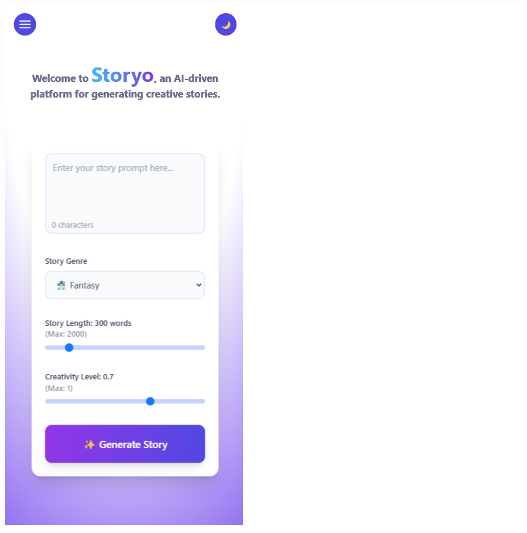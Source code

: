   ![image alt](https://github.com/Adamb7rr/Storyo/blob/141c902aa22ac80284640601a16b360ff4c2bcf7/frontend/src/images/Home%20Light.png)
